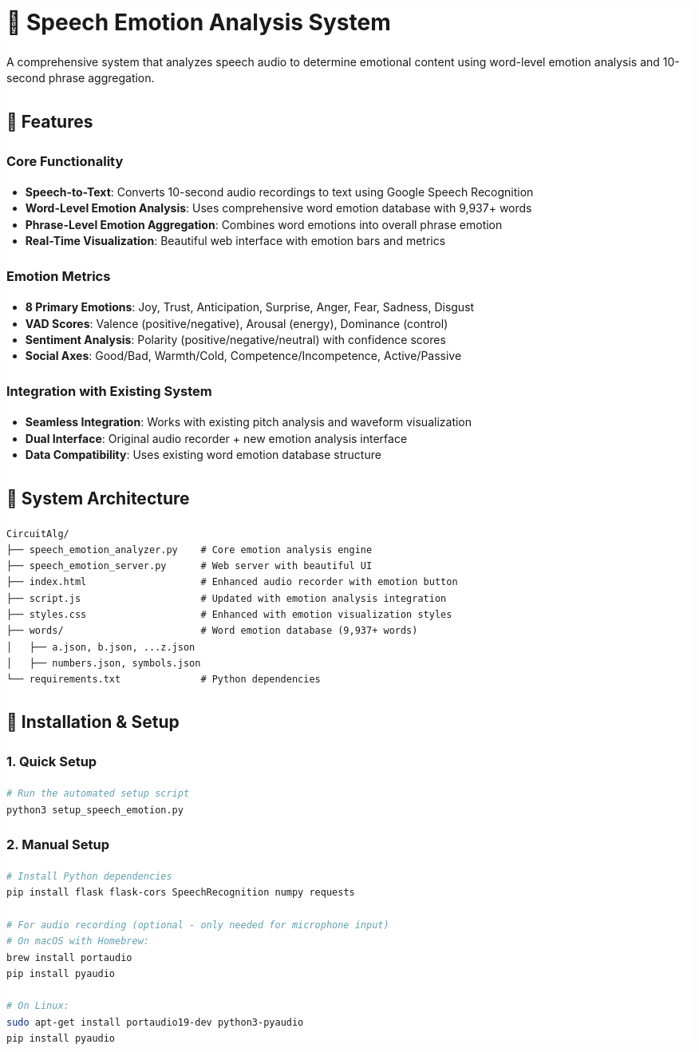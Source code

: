 # 🎤 Speech Emotion Analysis System

A comprehensive system that analyzes speech audio to determine emotional content using word-level emotion analysis and 10-second phrase aggregation.

## 🚀 Features

### Core Functionality
- **Speech-to-Text**: Converts 10-second audio recordings to text using Google Speech Recognition
- **Word-Level Emotion Analysis**: Uses comprehensive word emotion database with 9,937+ words
- **Phrase-Level Emotion Aggregation**: Combines word emotions into overall phrase emotion
- **Real-Time Visualization**: Beautiful web interface with emotion bars and metrics

### Emotion Metrics
- **8 Primary Emotions**: Joy, Trust, Anticipation, Surprise, Anger, Fear, Sadness, Disgust
- **VAD Scores**: Valence (positive/negative), Arousal (energy), Dominance (control)
- **Sentiment Analysis**: Polarity (positive/negative/neutral) with confidence scores
- **Social Axes**: Good/Bad, Warmth/Cold, Competence/Incompetence, Active/Passive

### Integration with Existing System
- **Seamless Integration**: Works with existing pitch analysis and waveform visualization
- **Dual Interface**: Original audio recorder + new emotion analysis interface
- **Data Compatibility**: Uses existing word emotion database structure

## 📁 System Architecture

```
CircuitAlg/
├── speech_emotion_analyzer.py    # Core emotion analysis engine
├── speech_emotion_server.py      # Web server with beautiful UI
├── index.html                    # Enhanced audio recorder with emotion button
├── script.js                     # Updated with emotion analysis integration
├── styles.css                    # Enhanced with emotion visualization styles
├── words/                        # Word emotion database (9,937+ words)
│   ├── a.json, b.json, ...z.json
│   ├── numbers.json, symbols.json
└── requirements.txt              # Python dependencies
```

## 🔧 Installation & Setup

### 1. Quick Setup
```bash
# Run the automated setup script
python3 setup_speech_emotion.py
```

### 2. Manual Setup
```bash
# Install Python dependencies
pip install flask flask-cors SpeechRecognition numpy requests

# For audio recording (optional - only needed for microphone input)
# On macOS with Homebrew:
brew install portaudio
pip install pyaudio

# On Linux:
sudo apt-get install portaudio19-dev python3-pyaudio
pip install pyaudio
```